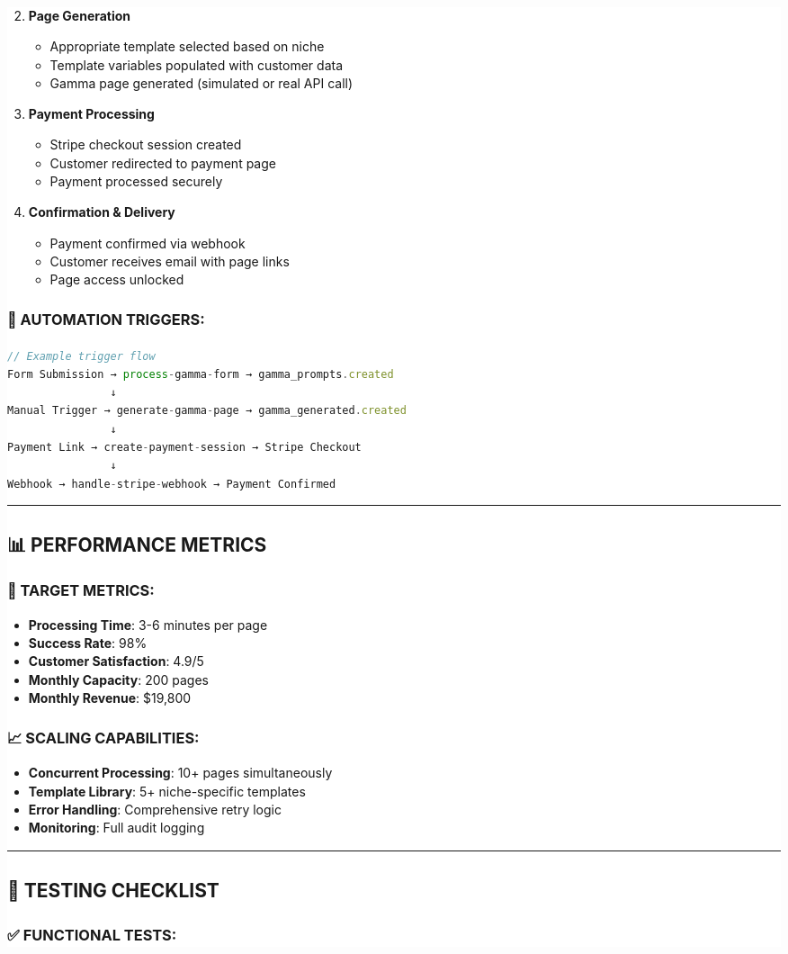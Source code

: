 2. **Page Generation**
   - Appropriate template selected based on niche
   - Template variables populated with customer data
   - Gamma page generated (simulated or real API call)

3. **Payment Processing**
   - Stripe checkout session created
   - Customer redirected to payment page
   - Payment processed securely

4. **Confirmation & Delivery**
   - Payment confirmed via webhook
   - Customer receives email with page links
   - Page access unlocked

### **🔄 AUTOMATION TRIGGERS:**

```typescript
// Example trigger flow
Form Submission → process-gamma-form → gamma_prompts.created
                ↓
Manual Trigger → generate-gamma-page → gamma_generated.created
                ↓
Payment Link → create-payment-session → Stripe Checkout
                ↓
Webhook → handle-stripe-webhook → Payment Confirmed
```

---

## 📊 **PERFORMANCE METRICS**

### **🎯 TARGET METRICS:**

- **Processing Time**: 3-6 minutes per page
- **Success Rate**: 98%
- **Customer Satisfaction**: 4.9/5
- **Monthly Capacity**: 200 pages
- **Monthly Revenue**: $19,800

### **📈 SCALING CAPABILITIES:**

- **Concurrent Processing**: 10+ pages simultaneously
- **Template Library**: 5+ niche-specific templates
- **Error Handling**: Comprehensive retry logic
- **Monitoring**: Full audit logging

---

## 🧪 **TESTING CHECKLIST**

### **✅ FUNCTIONAL TESTS:**
